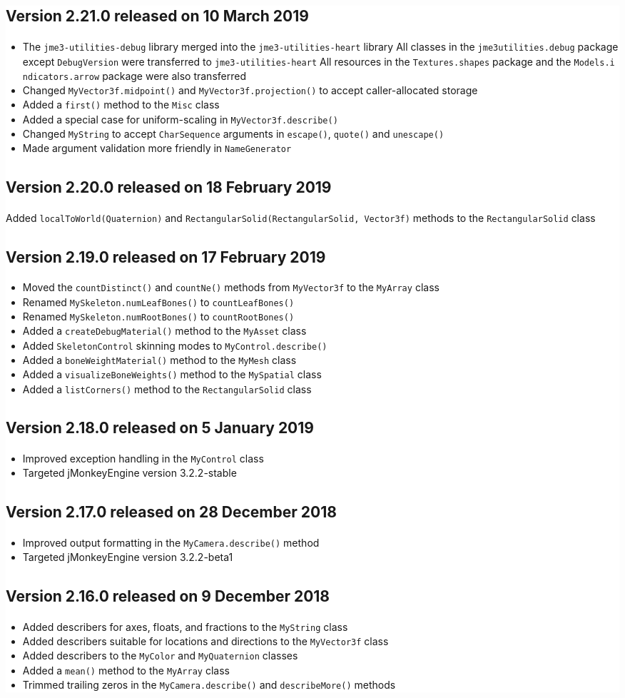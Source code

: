 ## Version 2.21.0 released on 10 March 2019

 + The `jme3-utilities-debug` library merged into the
   `jme3-utilities-heart` library
   All classes in the `jme3utilities.debug` package except `DebugVersion`
   were transferred to `jme3-utilities-heart`
   All resources in the `Textures.shapes` package and the
   `Models.indicators.arrow` package were also transferred
 + Changed `MyVector3f.midpoint()` and `MyVector3f.projection()` to accept
   caller-allocated storage
 + Added a `first()` method to the `Misc` class
 + Added a special case for uniform-scaling in `MyVector3f.describe()`
 + Changed `MyString` to accept `CharSequence` arguments in
   `escape()`, `quote()` and `unescape()`
 + Made argument validation more friendly in `NameGenerator`

## Version 2.20.0 released on 18 February 2019

Added `localToWorld(Quaternion)` and
`RectangularSolid(RectangularSolid, Vector3f)` methods to the
`RectangularSolid` class

## Version 2.19.0 released on 17 February 2019

 + Moved the `countDistinct()` and `countNe()` methods from `MyVector3f` to the
   `MyArray` class
 + Renamed `MySkeleton.numLeafBones()` to `countLeafBones()`
 + Renamed `MySkeleton.numRootBones()` to `countRootBones()`
 + Added a `createDebugMaterial()` method to the `MyAsset` class
 + Added `SkeletonControl` skinning modes to `MyControl.describe()`
 + Added a `boneWeightMaterial()` method to the `MyMesh` class
 + Added a `visualizeBoneWeights()` method to the `MySpatial` class
 + Added a `listCorners()` method to the `RectangularSolid` class

## Version 2.18.0 released on 5 January 2019

 + Improved exception handling in the `MyControl` class
 + Targeted jMonkeyEngine version 3.2.2-stable

## Version 2.17.0 released on 28 December 2018

 + Improved output formatting in the `MyCamera.describe()` method
 + Targeted jMonkeyEngine version 3.2.2-beta1

## Version 2.16.0 released on 9 December 2018

 + Added describers for axes, floats, and fractions to the `MyString` class
 + Added describers suitable for locations and directions
   to the `MyVector3f` class
 + Added describers to the `MyColor` and `MyQuaternion` classes
 + Added a `mean()` method to the `MyArray` class
 + Trimmed trailing zeros in the `MyCamera.describe()` and `describeMore()`
   methods
